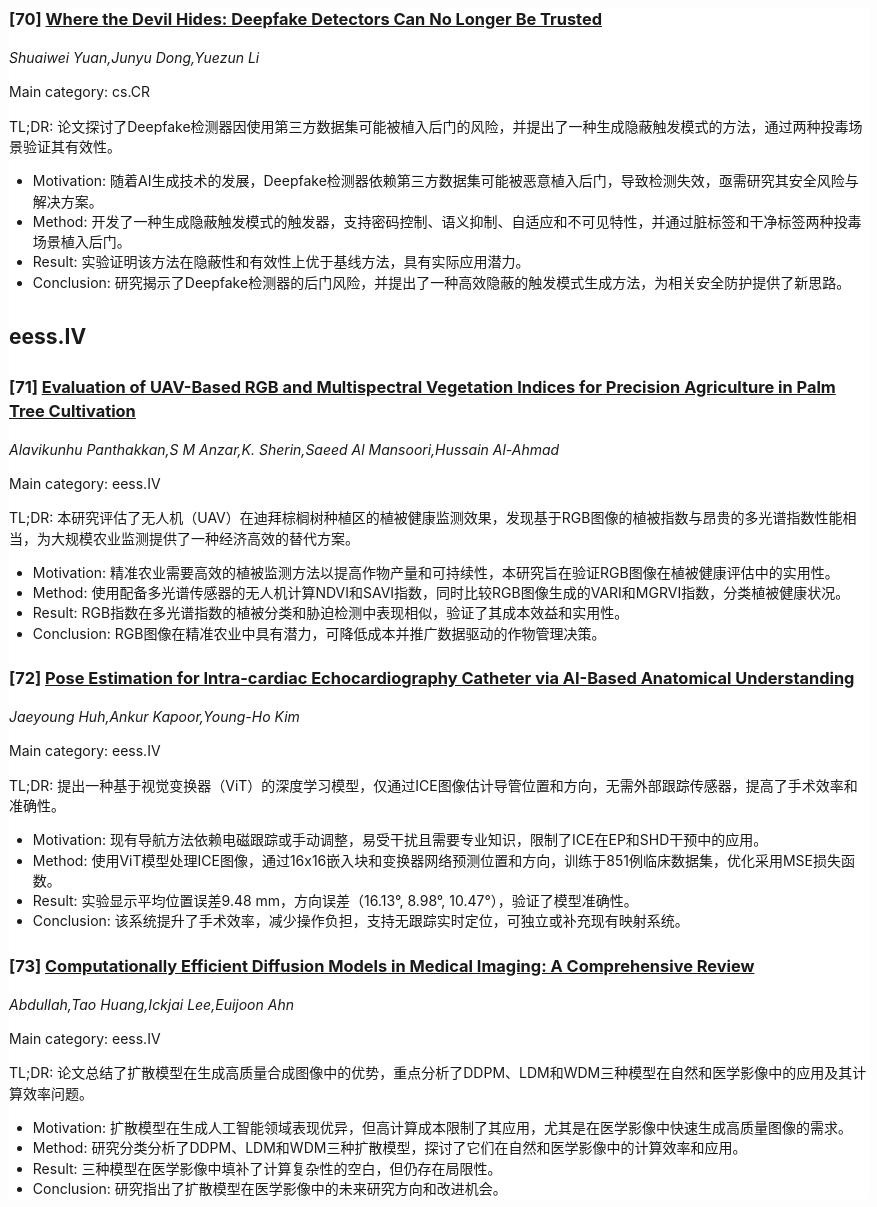 ### [70] [Where the Devil Hides: Deepfake Detectors Can No Longer Be Trusted](https://arxiv.org/abs/2505.08255)
*Shuaiwei Yuan,Junyu Dong,Yuezun Li*

Main category: cs.CR

TL;DR: 论文探讨了Deepfake检测器因使用第三方数据集可能被植入后门的风险，并提出了一种生成隐蔽触发模式的方法，通过两种投毒场景验证其有效性。

- Motivation: 随着AI生成技术的发展，Deepfake检测器依赖第三方数据集可能被恶意植入后门，导致检测失效，亟需研究其安全风险与解决方案。
- Method: 开发了一种生成隐蔽触发模式的触发器，支持密码控制、语义抑制、自适应和不可见特性，并通过脏标签和干净标签两种投毒场景植入后门。
- Result: 实验证明该方法在隐蔽性和有效性上优于基线方法，具有实际应用潜力。
- Conclusion: 研究揭示了Deepfake检测器的后门风险，并提出了一种高效隐蔽的触发模式生成方法，为相关安全防护提供了新思路。
## eess.IV

### [71] [Evaluation of UAV-Based RGB and Multispectral Vegetation Indices for Precision Agriculture in Palm Tree Cultivation](https://arxiv.org/abs/2505.07840)
*Alavikunhu Panthakkan,S M Anzar,K. Sherin,Saeed Al Mansoori,Hussain Al-Ahmad*

Main category: eess.IV

TL;DR: 本研究评估了无人机（UAV）在迪拜棕榈树种植区的植被健康监测效果，发现基于RGB图像的植被指数与昂贵的多光谱指数性能相当，为大规模农业监测提供了一种经济高效的替代方案。

- Motivation: 精准农业需要高效的植被监测方法以提高作物产量和可持续性，本研究旨在验证RGB图像在植被健康评估中的实用性。
- Method: 使用配备多光谱传感器的无人机计算NDVI和SAVI指数，同时比较RGB图像生成的VARI和MGRVI指数，分类植被健康状况。
- Result: RGB指数在多光谱指数的植被分类和胁迫检测中表现相似，验证了其成本效益和实用性。
- Conclusion: RGB图像在精准农业中具有潜力，可降低成本并推广数据驱动的作物管理决策。


### [72] [Pose Estimation for Intra-cardiac Echocardiography Catheter via AI-Based Anatomical Understanding](https://arxiv.org/abs/2505.07851)
*Jaeyoung Huh,Ankur Kapoor,Young-Ho Kim*

Main category: eess.IV

TL;DR: 提出一种基于视觉变换器（ViT）的深度学习模型，仅通过ICE图像估计导管位置和方向，无需外部跟踪传感器，提高了手术效率和准确性。

- Motivation: 现有导航方法依赖电磁跟踪或手动调整，易受干扰且需要专业知识，限制了ICE在EP和SHD干预中的应用。
- Method: 使用ViT模型处理ICE图像，通过16x16嵌入块和变换器网络预测位置和方向，训练于851例临床数据集，优化采用MSE损失函数。
- Result: 实验显示平均位置误差9.48 mm，方向误差（16.13°, 8.98°, 10.47°），验证了模型准确性。
- Conclusion: 该系统提升了手术效率，减少操作负担，支持无跟踪实时定位，可独立或补充现有映射系统。


### [73] [Computationally Efficient Diffusion Models in Medical Imaging: A Comprehensive Review](https://arxiv.org/abs/2505.07866)
*Abdullah,Tao Huang,Ickjai Lee,Euijoon Ahn*

Main category: eess.IV

TL;DR: 论文总结了扩散模型在生成高质量合成图像中的优势，重点分析了DDPM、LDM和WDM三种模型在自然和医学影像中的应用及其计算效率问题。

- Motivation: 扩散模型在生成人工智能领域表现优异，但高计算成本限制了其应用，尤其是在医学影像中快速生成高质量图像的需求。
- Method: 研究分类分析了DDPM、LDM和WDM三种扩散模型，探讨了它们在自然和医学影像中的计算效率和应用。
- Result: 三种模型在医学影像中填补了计算复杂性的空白，但仍存在局限性。
- Conclusion: 研究指出了扩散模型在医学影像中的未来研究方向和改进机会。
